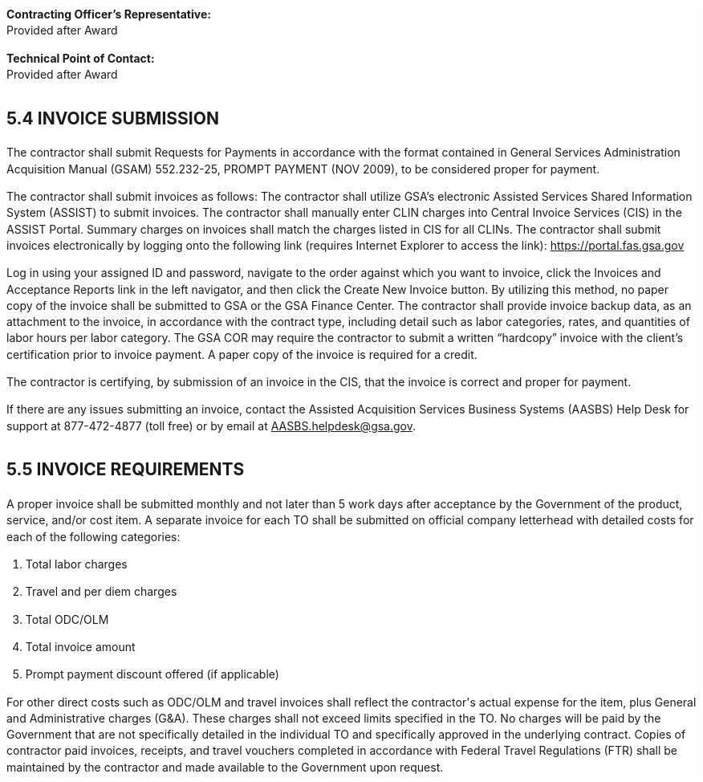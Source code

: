 **Contracting Officer’s Representative:**</br>
Provided after Award</br>

**Technical Point of Contact:**</br>
Provided after Award</br>

## 5.4 INVOICE SUBMISSION
The contractor shall submit Requests for Payments in accordance with the format contained in General Services Administration Acquisition Manual (GSAM) 552.232-25, PROMPT PAYMENT (NOV 2009), to be considered proper for payment. 

The contractor shall submit invoices as follows:
The contractor shall utilize GSA’s electronic Assisted Services Shared Information System (ASSIST) to submit invoices. The contractor shall manually enter CLIN charges into Central Invoice Services (CIS) in the ASSIST Portal. Summary charges on invoices shall match the charges listed in CIS for all CLINs. The contractor shall submit invoices electronically by logging onto the following link (requires Internet Explorer to access the link): https://portal.fas.gsa.gov

Log in using your assigned ID and password, navigate to the order against which you want to invoice, click the Invoices and Acceptance Reports link in the left navigator, and then click the Create New Invoice button. By utilizing this method, no paper copy of the invoice shall be submitted to GSA or the GSA Finance Center. The contractor shall provide invoice backup data, as an attachment to the invoice, in accordance with the contract type, including detail such as labor categories, rates, and quantities of labor hours per labor category. The GSA COR may require the contractor to submit a written “hardcopy” invoice with the client’s certification prior to invoice payment. A paper copy of the invoice is required for a credit.

The contractor is certifying, by submission of an invoice in the CIS, that the invoice is correct and proper for payment.

If there are any issues submitting an invoice, contact the Assisted Acquisition Services Business Systems (AASBS) Help Desk for support at 877-472-4877 (toll free) or by email at [<span class="underline">AASBS.helpdesk@gsa.gov</span>](mailto:AASBS.helpdesk@gsa.gov).

## 5.5 INVOICE REQUIREMENTS

A proper invoice shall be submitted monthly and not later than 5 work
days after acceptance by the Government of the product, service, and/or
cost item. A separate invoice for each TO shall be submitted on official
company letterhead with detailed costs for each of the following
categories:

1.  Total labor charges

2.  Travel and per diem charges

3.  Total ODC/OLM

4.  Total invoice amount

5.  Prompt payment discount offered (if applicable)

For other direct costs such as ODC/OLM and travel invoices shall reflect
the contractor's actual expense for the item, plus General and
Administrative charges (G\&A). These charges shall not exceed limits
specified in the TO. No charges will be paid by the Government that are
not specifically detailed in the individual TO and specifically approved
in the underlying contract. Copies of contractor paid invoices,
receipts, and travel vouchers completed in accordance with Federal
Travel Regulations (FTR) shall be maintained by the contractor and made
available to the Government upon request.
